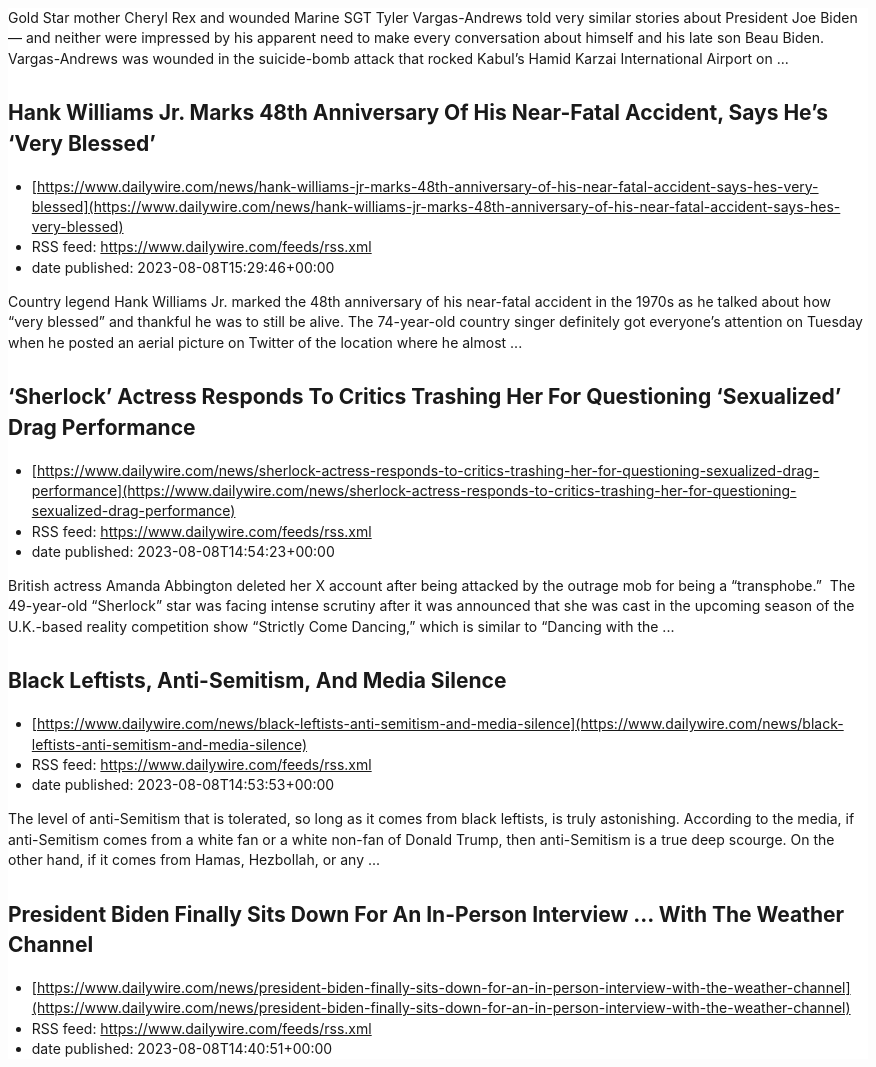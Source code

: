 Gold Star mother Cheryl Rex and wounded Marine SGT Tyler Vargas-Andrews told very similar stories about President Joe Biden &#8212; and neither were impressed by his apparent need to make every conversation about himself and his late son Beau Biden. Vargas-Andrews was wounded in the suicide-bomb attack that rocked Kabul&#8217;s Hamid Karzai International Airport on ...

## Hank Williams Jr. Marks 48th Anniversary Of His Near-Fatal Accident, Says He’s ‘Very Blessed’
 - [https://www.dailywire.com/news/hank-williams-jr-marks-48th-anniversary-of-his-near-fatal-accident-says-hes-very-blessed](https://www.dailywire.com/news/hank-williams-jr-marks-48th-anniversary-of-his-near-fatal-accident-says-hes-very-blessed)
 - RSS feed: https://www.dailywire.com/feeds/rss.xml
 - date published: 2023-08-08T15:29:46+00:00

Country legend Hank Williams Jr. marked the 48th anniversary of his near-fatal accident in the 1970s as he talked about how &#8220;very blessed&#8221; and thankful he was to still be alive. The 74-year-old country singer definitely got everyone&#8217;s attention on Tuesday when he posted an aerial picture on Twitter of the location where he almost ...

## ‘Sherlock’ Actress Responds To Critics Trashing Her For Questioning ‘Sexualized’ Drag Performance
 - [https://www.dailywire.com/news/sherlock-actress-responds-to-critics-trashing-her-for-questioning-sexualized-drag-performance](https://www.dailywire.com/news/sherlock-actress-responds-to-critics-trashing-her-for-questioning-sexualized-drag-performance)
 - RSS feed: https://www.dailywire.com/feeds/rss.xml
 - date published: 2023-08-08T14:54:23+00:00

British actress Amanda Abbington deleted her X account after being attacked by the outrage mob for being a “transphobe.”  The 49-year-old “Sherlock” star was facing intense scrutiny after it was announced that she was cast in the upcoming season of the U.K.-based reality competition show “Strictly Come Dancing,” which is similar to “Dancing with the ...

## Black Leftists, Anti-Semitism, And Media Silence
 - [https://www.dailywire.com/news/black-leftists-anti-semitism-and-media-silence](https://www.dailywire.com/news/black-leftists-anti-semitism-and-media-silence)
 - RSS feed: https://www.dailywire.com/feeds/rss.xml
 - date published: 2023-08-08T14:53:53+00:00

The level of anti-Semitism that is tolerated, so long as it comes from black leftists, is truly astonishing. According to the media, if anti-Semitism comes from a white fan or a white non-fan of Donald Trump, then anti-Semitism is a true deep scourge. On the other hand, if it comes from Hamas, Hezbollah, or any ...

## President Biden Finally Sits Down For An In-Person Interview … With The Weather Channel
 - [https://www.dailywire.com/news/president-biden-finally-sits-down-for-an-in-person-interview-with-the-weather-channel](https://www.dailywire.com/news/president-biden-finally-sits-down-for-an-in-person-interview-with-the-weather-channel)
 - RSS feed: https://www.dailywire.com/feeds/rss.xml
 - date published: 2023-08-08T14:40:51+00:00
